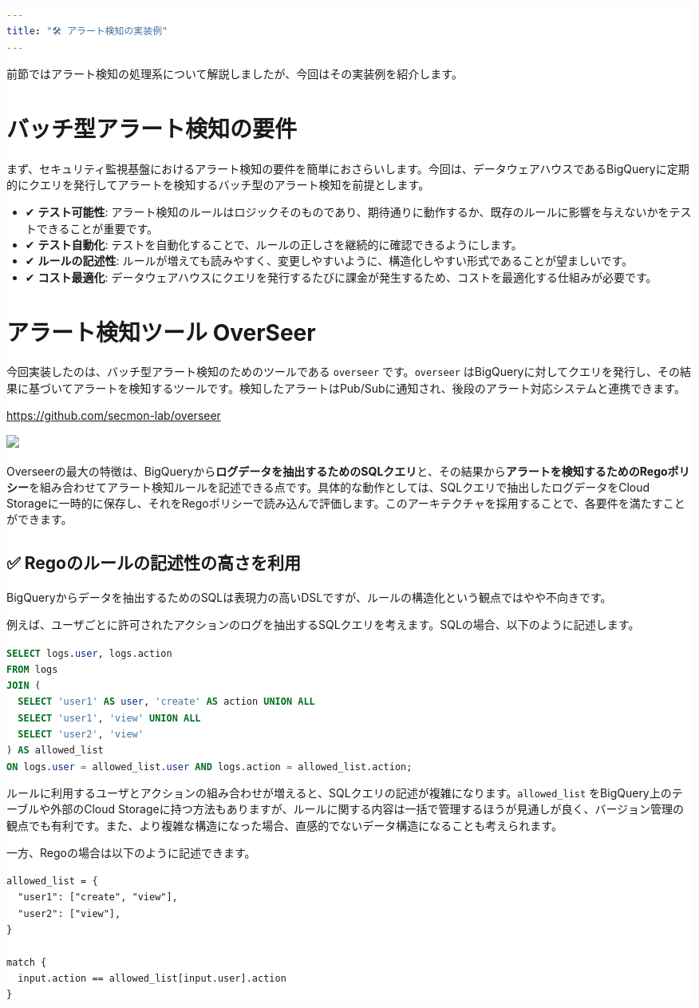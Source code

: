 ```yaml
---
title: "🛠️ アラート検知の実装例"
---
```


前節ではアラート検知の処理系について解説しましたが、今回はその実装例を紹介します。

# バッチ型アラート検知の要件

まず、セキュリティ監視基盤におけるアラート検知の要件を簡単におさらいします。今回は、データウェアハウスであるBigQueryに定期的にクエリを発行してアラートを検知するバッチ型のアラート検知を前提とします。

- ✔ **テスト可能性**: アラート検知のルールはロジックそのものであり、期待通りに動作するか、既存のルールに影響を与えないかをテストできることが重要です。
- ✔ **テスト自動化**: テストを自動化することで、ルールの正しさを継続的に確認できるようにします。
- ✔ **ルールの記述性**: ルールが増えても読みやすく、変更しやすいように、構造化しやすい形式であることが望ましいです。
- ✔ **コスト最適化**: データウェアハウスにクエリを発行するたびに課金が発生するため、コストを最適化する仕組みが必要です。

# アラート検知ツール OverSeer

今回実装したのは、バッチ型アラート検知のためのツールである `overseer` です。`overseer` はBigQueryに対してクエリを発行し、その結果に基づいてアラートを検知するツールです。検知したアラートはPub/Subに通知され、後段のアラート対応システムと連携できます。

https://github.com/secmon-lab/overseer

![](https://storage.googleapis.com/zenn-user-upload/f1ac51ba6006-20241214.png)

Overseerの最大の特徴は、BigQueryから**ログデータを抽出するためのSQLクエリ**と、その結果から**アラートを検知するためのRegoポリシー**を組み合わせてアラート検知ルールを記述できる点です。具体的な動作としては、SQLクエリで抽出したログデータをCloud Storageに一時的に保存し、それをRegoポリシーで読み込んで評価します。このアーキテクチャを採用することで、各要件を満たすことができます。

## ✅️ Regoのルールの記述性の高さを利用

BigQueryからデータを抽出するためのSQLは表現力の高いDSLですが、ルールの構造化という観点ではやや不向きです。

例えば、ユーザごとに許可されたアクションのログを抽出するSQLクエリを考えます。SQLの場合、以下のように記述します。

```sql
SELECT logs.user, logs.action
FROM logs
JOIN (
  SELECT 'user1' AS user, 'create' AS action UNION ALL
  SELECT 'user1', 'view' UNION ALL
  SELECT 'user2', 'view'
) AS allowed_list
ON logs.user = allowed_list.user AND logs.action = allowed_list.action;
```

ルールに利用するユーザとアクションの組み合わせが増えると、SQLクエリの記述が複雑になります。`allowed_list` をBigQuery上のテーブルや外部のCloud Storageに持つ方法もありますが、ルールに関する内容は一括で管理するほうが見通しが良く、バージョン管理の観点でも有利です。また、より複雑な構造になった場合、直感的でないデータ構造になることも考えられます。

一方、Regoの場合は以下のように記述できます。

```rego
allowed_list = {
  "user1": ["create", "view"],
  "user2": ["view"],
}

match {
  input.action == allowed_list[input.user].action
}
```
